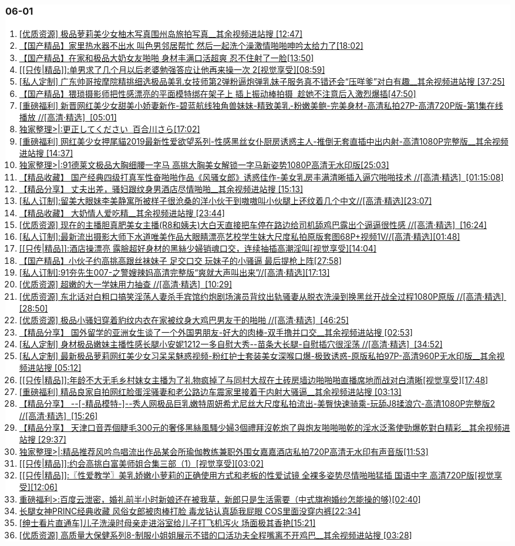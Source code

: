 ### 06-01
1. [ [优质资源] 极品萝莉美少女柚木写真围州岛旅拍写真__其余视频进站搜 [12:47] ]( https://baiduyunkan.com/embed/213225d929363d3f6fae75d57224fcaf307c9?id=2086)
1. [ 【国产精品】家里热水器不出水 叫色男邻居帮忙 然后一起洗个澡激情啪啪呻吟太给力了[18:02] ]( https://www.333dav.com/vod/108614/)
1. [ 【国产精品】在家和极品大奶女友啪啪 身材丰满口活超爽 忍不住射了一脸[13:50] ]( https://www.333dav.com/vod/108694/)
1. [ [[只传|精品]]:单男求了几个月以后老婆勉强答应让他再来操一次 2[视觉享受][08:59] ]( https://yaoshe114.com/embed/4819)
1. [ [私人定制] 广东帅哥按摩院精挑细选极品美乳女技师第2弹粉逼炮弹乳妹子服务真不错还会“压咩爹”对白有趣__其余视频进站搜 [37:25] ]( https://baiduyunkan.com/embed/21322dbcf01dda6a4171a17b74c5bb8a318cf?id=2116)
1. [ 【国产精品】猥琐摄影师把性感漂亮的平面模特绑在架子上 插上振动棒拍摄&nbsp; 趁她不注意后入激烈爆插[47:50] ]( https://www.333dav.com/vod/108737/)
1. [ [重磅福利] 新晋网红美少女甜美小娇妻新作-碧蓝航线独角兽妹妹-精致美乳-粉嫩美鲍-完美身材-高清私拍27P-高清720P版-第1集在线播放 //[高清·精选]&nbsp; [05:01] ]( https://baiduyunkan.com/embed/2132245eedbb7006d4bb204b0dc7e37d1dc90?id=1301)
1. [ 独家整理&gt;|:更正してください&nbsp; 百合川さら[17:02] ]( https://ppx212.com/embed/27326)
1. [ [重磅福利] 网红美少女押尾貓2019最新性爱欲望系列-性感黑丝女仆厨房诱惑主人-推倒无套直插中出内射-高清1080P完整版__其余视频进站搜 [14:37] ]( https://baiduyunkan.com/embed/213228e9769c5365ef29c07a7468d3527a50c?id=1823)
1. [ 独家整理&gt;|:91德莱文极品大胸细腰一字马 高挑大胸美女解锁一字马新姿势1080P高清无水印版[25:03] ]( https://ppx212.com/embed/15425)
1. [ 【精品收藏】 国产经典四级打真军性奋啪啪作品《风骚女郎》诱惑佳作-美女乳房丰满清晰插入逼穴啪啪技术 //[高清·精选]&nbsp; [01:15:08] ]( https://baiduyunkan.com/embed/213227ebd118facc01cbb2b7a6f048bc18fad?id=2434)
1. [ 【精品分享】 丈夫出差，骚妇跟纹身男酒店尽情啪啪__其余视频进站搜 [15:13] ]( https://baiduyunkan.com/embed/21322e54bd664959b98341950b98179f42170?id=2566)
1. [ [私人订制]:留美大眼妹李美静寓所被样子很沧桑的洋小伙干到嗷嗷叫小伙腿上还纹着几个中文//[高清·精选][23:07] ]( https://yuese91.com/embed/21426)
1. [ 【精品收藏】 大奶情人爱吃精__其余视频进站搜 [23:44] ]( https://baiduyunkan.com/embed/21322b5157d91260db5579ffb2a75f1c5fec1?id=1527)
1. [ [优质资源] 现在的主播胆真肥美女主播(R8和姨夫)大白天直接把车停在路边给司机舔鸡巴露出个逼逼很性感 //[高清·精选]&nbsp; [16:24] ]( https://baiduyunkan.com/embed/21322a80daeca0ef594e693e625c64744ca33?id=2081)
1. [ [私人订制]:最新流出摄影大师下水道唯美作品大眼睛漂亮艺校学生妹大尺度私拍原版套图68P+视频1V//[高清·精选][01:48] ]( https://yuese91.com/embed/27227)
1. [ [[只传|精品]]:酒店操漂亮 露臉超好身材的黑絲少婦销魂口交，连续抽插高潮淫叫[视觉享受][14:04] ]( https://yaoshe114.com/embed/12996)
1. [ 【国产精品】小伙子约高挑高跟丝袜妹子 足交口交 玩妹子的小骚逼 最后提枪上阵[27:58] ]( https://www.333dav.com/vod/28387/)
1. [ [私人订制]:91夯先生007-之警嫂辣妈高清完整版“爽就大声叫出来”//[高清·精选][17:13] ]( https://yuese91.com/embed/30737)
1. [ [优质资源] 超嫩的大一学妹用力抽查 //[高清·精选]&nbsp; [10:29] ]( https://baiduyunkan.com/embed/21322bba957ef1a705f2863a6d44e413871ab?id=1613)
1. [ [优质资源] 东北话对白粗口搞笑淫荡人妻杀手宾馆约炮剧场演员背纹出轨骚妻从脱衣洗澡到换黑丝开战全过程1080P原版 //[高清·精选]&nbsp; [28:50] ]( https://baiduyunkan.com/embed/2132281d3a92e4af3b5dc564d0afd5aa2b54f?id=2827)
1. [ [优质资源] 极品小骚妇穿着豹纹内衣在家被纹身大鸡巴男友干的啪啪 //[高清·精选]&nbsp; [46:25] ]( https://baiduyunkan.com/embed/21322d97d8a4fcf13aa068ec6bc28849d32ef?id=1021)
1. [ 【精品分享】 国外留学的亚洲女生谈了一个外国男朋友-好大的肉棒-双手撸并口交__其余视频进站搜 [02:53] ]( https://baiduyunkan.com/embed/213228f49aa81e6272648db3211e591f4463f?id=871)
1. [ [私人定制] 身材极品嫩妹主播性感长腿小安妮1212一多自慰大秀--苗条大长腿-自慰插穴很淫荡 //[高清·精选]&nbsp; [34:52] ]( https://baiduyunkan.com/embed/21322d2b8e71ef8c36a007872ddfefe712315?id=3322)
1. [ [私人定制] 最新极品萝莉网红美少女习呆呆魅惑视频-粉红护士套装美女深喉口爆-极致诱惑-原版私拍97P-高清960P无水印版__其余视频进站搜 [05:12] ]( https://baiduyunkan.com/embed/21322fecef13df800ea0626f7a7f9d783f303?id=3424)
1. [ [[只传|精品]]:年龄不大无毛乡村妹女主播为了礼物疯掉了与同村大叔在土砖房墙边啪啪啪直播席地而战对白清晰[视觉享受][17:48] ]( https://yaoshe114.com/embed/43617)
1. [ [重磅福利] 精品良家自拍网红脸蛋淫骚妻和老公路边车震家里接着干内射大骚逼__其余视频进站搜 [03:13] ]( https://baiduyunkan.com/embed/213220b300b08f10b30b69cdda1de7f034803?id=707)
1. [ 【精品分享】 --[-精品模特-]--秀人网极品巨乳嫩特周妍希尤尼丝大尺度私拍流出-美臀快速骑乘-玩舔J8揉浪穴-高清1080P完整版2 //[高清·精选]&nbsp; [15:26] ]( https://baiduyunkan.com/embed/213222aad96286ab0472c41baa98a3a29ae78?id=3365)
1. [ 【精品分享】 天津口音弄個睫毛300元的奢侈黑絲風騷少婦3個禮拜沒乾炮了與炮友啪啪啪乾的淫水泛濫使勁爆乾對白精彩__其余视频进站搜 [29:37] ]( https://baiduyunkan.com/embed/213225d7777273389574966d24408a69df39a?id=1604)
1. [ 独家整理&gt;|:精品推荐风吟鸟唱流出作品某会所瑜伽教练兼职外围女嘉嘉酒店私拍720P高清无水印有声音版[11:53] ]( https://ppx212.com/embed/12602)
1. [ [[只传|精品]]:约会高挑白富美师姐合集三部（1）[视觉享受][03:02] ]( https://yaoshe114.com/embed/16818)
1. [ [[只传|精品]]:〖性爱教学〗美乳娇嫩小萝莉的正确使用方式和老板的性爱试镜 全裸多姿势尽情啪啪猛插 国语中字 高清720P版[视觉享受][12:06] ]( https://yaoshe114.com/embed/47681)
1. [ 重磅福利&gt;:百度云泄密，婚礼前半小时新娘还在被我草，新郎只是生活需要（中式旗袍婚纱怎能操的够)[02:40] ]( https://haicao54.com/embed/4486)
1. [ 长腿女神PRINC经典收藏 风俗女郎被肉棒打脸 毒龙钻认真舔我屁眼 COS里面没穿内裤[22:34] ]( https://kkembed.kdwshell.com/embed/72234)
1. [ [绅士看片直通车]儿子洗澡时母亲走进浴室给儿子打飞机泻火 场面极其香艳[15:21] ]( https://xxhu65.com/embed/513)
1. [ [优质资源] 高质量大保健系列8-制服小姐姐展示不错的口活功夫全程嘴离不开鸡巴__其余视频进站搜 [03:28] ]( https://baiduyunkan.com/embed/21322dcbd771f8ea1bb179f671271e6182975?id=1750)